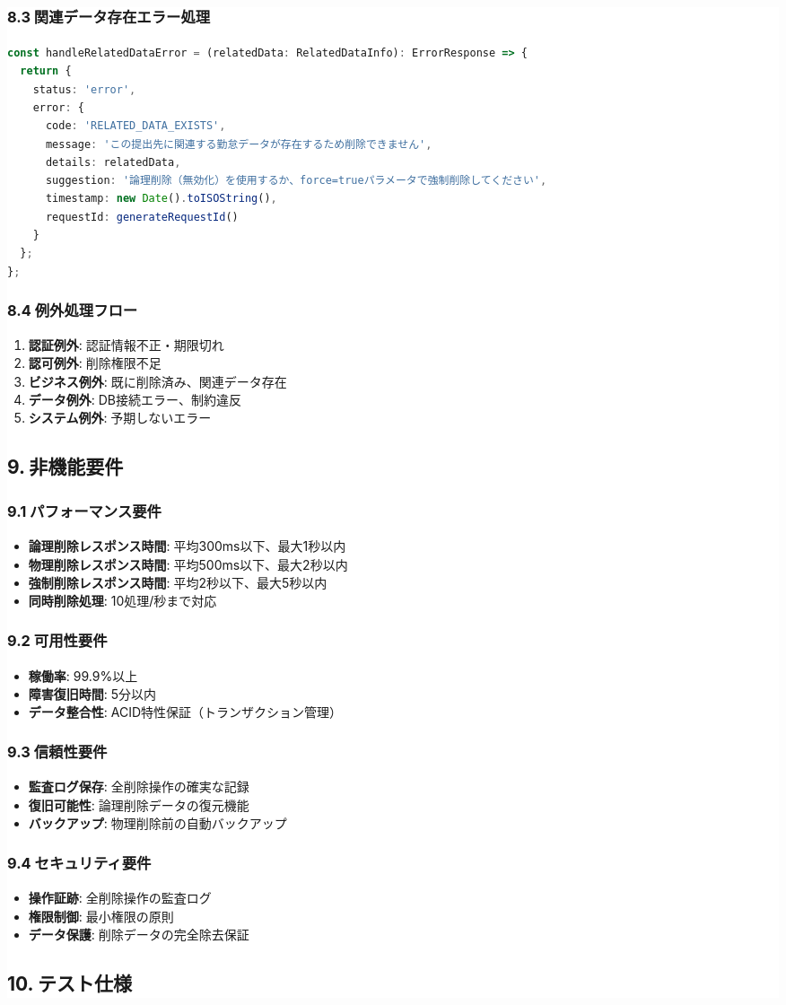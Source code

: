 ### 8.3 関連データ存在エラー処理
```typescript
const handleRelatedDataError = (relatedData: RelatedDataInfo): ErrorResponse => {
  return {
    status: 'error',
    error: {
      code: 'RELATED_DATA_EXISTS',
      message: 'この提出先に関連する勤怠データが存在するため削除できません',
      details: relatedData,
      suggestion: '論理削除（無効化）を使用するか、force=trueパラメータで強制削除してください',
      timestamp: new Date().toISOString(),
      requestId: generateRequestId()
    }
  };
};
```

### 8.4 例外処理フロー
1. **認証例外**: 認証情報不正・期限切れ
2. **認可例外**: 削除権限不足
3. **ビジネス例外**: 既に削除済み、関連データ存在
4. **データ例外**: DB接続エラー、制約違反
5. **システム例外**: 予期しないエラー

## 9. 非機能要件

### 9.1 パフォーマンス要件
- **論理削除レスポンス時間**: 平均300ms以下、最大1秒以内
- **物理削除レスポンス時間**: 平均500ms以下、最大2秒以内
- **強制削除レスポンス時間**: 平均2秒以下、最大5秒以内
- **同時削除処理**: 10処理/秒まで対応

### 9.2 可用性要件
- **稼働率**: 99.9%以上
- **障害復旧時間**: 5分以内
- **データ整合性**: ACID特性保証（トランザクション管理）

### 9.3 信頼性要件
- **監査ログ保存**: 全削除操作の確実な記録
- **復旧可能性**: 論理削除データの復元機能
- **バックアップ**: 物理削除前の自動バックアップ

### 9.4 セキュリティ要件
- **操作証跡**: 全削除操作の監査ログ
- **権限制御**: 最小権限の原則
- **データ保護**: 削除データの完全除去保証

## 10. テスト仕様
